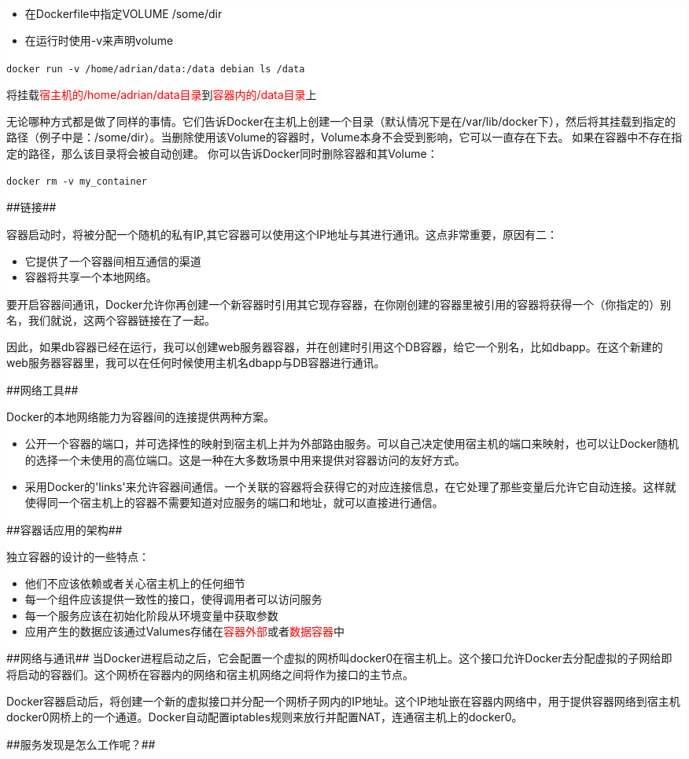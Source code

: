 * 在Dockerfile中指定VOLUME /some/dir

* 在运行时使用-v来声明volume

```
docker run -v /home/adrian/data:/data debian ls /data

```

将挂载<font color="red">宿主机的/home/adrian/data目录</font>到<font color="red">容器内的/data目录</font>上


无论哪种方式都是做了同样的事情。它们告诉Docker在主机上创建一个目录（默认情况下是在/var/lib/docker下），然后将其挂载到指定的路径（例子中是：/some/dir）。当删除使用该Volume的容器时，Volume本身不会受到影响，它可以一直存在下去。
如果在容器中不存在指定的路径，那么该目录将会被自动创建。
你可以告诉Docker同时删除容器和其Volume：

```
docker rm -v my_container
```

##链接##

容器启动时，将被分配一个随机的私有IP,其它容器可以使用这个IP地址与其进行通讯。这点非常重要，原因有二：

* 它提供了一个容器间相互通信的渠道
* 容器将共享一个本地网络。

要开启容器间通讯，Docker允许你再创建一个新容器时引用其它现存容器，在你刚创建的容器里被引用的容器将获得一个（你指定的）别名，我们就说，这两个容器链接在了一起。

因此，如果db容器已经在运行，我可以创建web服务器容器，并在创建时引用这个DB容器，给它一个别名，比如dbapp。在这个新建的web服务器容器里，我可以在任何时候使用主机名dbapp与DB容器进行通讯。

##网络工具##

Docker的本地网络能力为容器间的连接提供两种方案。

* 公开一个容器的端口，并可选择性的映射到宿主机上并为外部路由服务。可以自己决定使用宿主机的端口来映射，也可以让Docker随机的选择一个未使用的高位端口。这是一种在大多数场景中用来提供对容器访问的友好方式。

* 采用Docker的'links'来允许容器间通信。一个关联的容器将会获得它的对应连接信息，在它处理了那些变量后允许它自动连接。这样就使得同一个宿主机上的容器不需要知道对应服务的端口和地址，就可以直接进行通信。


##容器话应用的架构##

独立容器的设计的一些特点：

* 他们不应该依赖或者关心宿主机上的任何细节
* 每一个组件应该提供一致性的接口，使得调用者可以访问服务
* 每一个服务应该在初始化阶段从环境变量中获取参数
* 应用产生的数据应该通过Valumes存储在<font color="red">容器外部</font>或者<font color="red">数据容器</font>中


##网络与通讯##
当Docker进程启动之后，它会配置一个虚拟的网桥叫docker0在宿主机上。这个接口允许Docker去分配虚拟的子网给即将启动的容器们。这个网桥在容器内的网络和宿主机网络之间将作为接口的主节点。

Docker容器启动后，将创建一个新的虚拟接口并分配一个网桥子网内的IP地址。这个IP地址嵌在容器内网络中，用于提供容器网络到宿主机docker0网桥上的一个通道。Docker自动配置iptables规则来放行并配置NAT，连通宿主机上的docker0。



##服务发现是怎么工作呢？##

